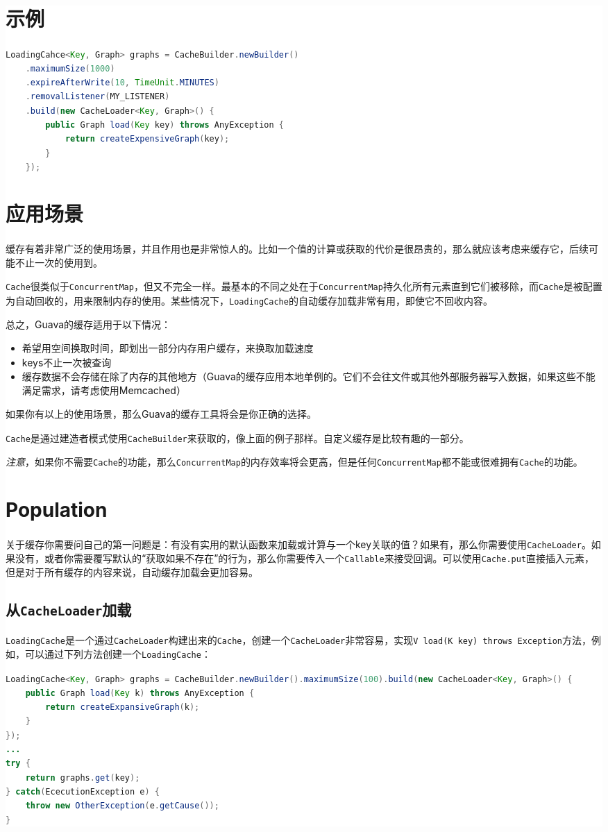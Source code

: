 # 示例
```java
LoadingCahce<Key, Graph> graphs = CacheBuilder.newBuilder()
	.maximumSize(1000)
	.expireAfterWrite(10, TimeUnit.MINUTES)
	.removalListener(MY_LISTENER)
	.build(new CacheLoader<Key, Graph>() {
		public Graph load(Key key) throws AnyException {
			return createExpensiveGraph(key);
		}
	});
```

# 应用场景
缓存有着非常广泛的使用场景，并且作用也是非常惊人的。比如一个值的计算或获取的代价是很昂贵的，那么就应该考虑来缓存它，后续可能不止一次的使用到。

`Cache`很类似于`ConcurrentMap`，但又不完全一样。最基本的不同之处在于`ConcurrentMap`持久化所有元素直到它们被移除，而`Cache`是被配置为自动回收的，用来限制内存的使用。某些情况下，`LoadingCache`的自动缓存加载非常有用，即使它不回收内容。

总之，Guava的缓存适用于以下情况：

- 希望用空间换取时间，即划出一部分内存用户缓存，来换取加载速度
- keys不止一次被查询
- 缓存数据不会存储在除了内存的其他地方（Guava的缓存应用本地单例的。它们不会往文件或其他外部服务器写入数据，如果这些不能满足需求，请考虑使用Memcached）

如果你有以上的使用场景，那么Guava的缓存工具将会是你正确的选择。

`Cache`是通过建造者模式使用`CacheBuilder`来获取的，像上面的例子那样。自定义缓存是比较有趣的一部分。

_注意_，如果你不需要`Cache`的功能，那么`ConcurrentMap`的内存效率将会更高，但是任何`ConcurrentMap`都不能或很难拥有`Cache`的功能。

# Population
关于缓存你需要问自己的第一问题是：有没有实用的默认函数来加载或计算与一个key关联的值？如果有，那么你需要使用`CacheLoader`。如果没有，或者你需要覆写默认的“获取如果不存在”的行为，那么你需要传入一个`Callable`来接受回调。可以使用`Cache.put`直接插入元素，但是对于所有缓存的内容来说，自动缓存加载会更加容易。

## 从`CacheLoader`加载
`LoadingCache`是一个通过`CacheLoader`构建出来的`Cache`，创建一个`CacheLoader`非常容易，实现`V load(K key) throws Exception`方法，例如，可以通过下列方法创建一个`LoadingCache`：

```java
LoadingCache<Key, Graph> graphs = CacheBuilder.newBuilder().maximumSize(100).build(new CacheLoader<Key, Graph>() {
	public Graph load(Key k) throws AnyException {
		return createExpansiveGraph(k);
	}
});
...
try {
	return graphs.get(key);
} catch(EcecutionException e) {
	throw new OtherException(e.getCause());
}
```
